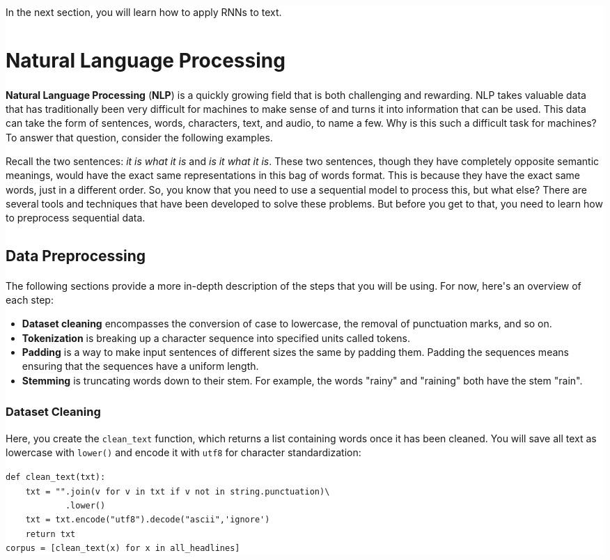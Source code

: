 


In the next section, you will learn how to apply RNNs to text.





Natural Language Processing
===========================


**Natural Language Processing** (**NLP**) is a quickly growing field
that is both challenging and rewarding. NLP takes valuable data that has
traditionally been very difficult for machines to make sense of and
turns it into information that can be used. This data can take the form
of sentences, words, characters, text, and audio, to name a few. Why is
this such a difficult task for machines? To answer that question,
consider the following examples.

Recall the two sentences: *it is what it is* and *is it what it is*.
These two sentences, though they have completely opposite semantic
meanings, would have the exact same representations in this bag of words
format. This is because they have the exact same words, just in a
different order. So, you know that you need to use a sequential model to
process this, but what else? There are several tools and techniques that
have been developed to solve these problems. But before you get to that,
you need to learn how to preprocess sequential data.

Data Preprocessing
------------------


The following sections provide a more in-depth description of the steps
that you will be using. For now, here\'s an overview of each step:

-   **Dataset cleaning** encompasses the conversion of case to
    lowercase, the removal of punctuation marks, and so on.
-   **Tokenization** is breaking up a character sequence into specified
    units called tokens.
-   **Padding** is a way to make input sentences of different sizes the
    same by padding them. Padding the sequences means ensuring that the
    sequences have a uniform length.
-   **Stemming** is truncating words down to their stem. For example,
    the words \"rainy\" and \"raining\" both have the stem \"rain\".

### Dataset Cleaning

Here, you create the `clean_text` function, which returns a
list containing words once it has been cleaned. You will save all text
as lowercase with `lower()` and encode it with
`utf8` for character standardization:


```
def clean_text(txt):
    txt = "".join(v for v in txt if v not in string.punctuation)\
            .lower()
    txt = txt.encode("utf8").decode("ascii",'ignore')
    return txt 
corpus = [clean_text(x) for x in all_headlines]
```
